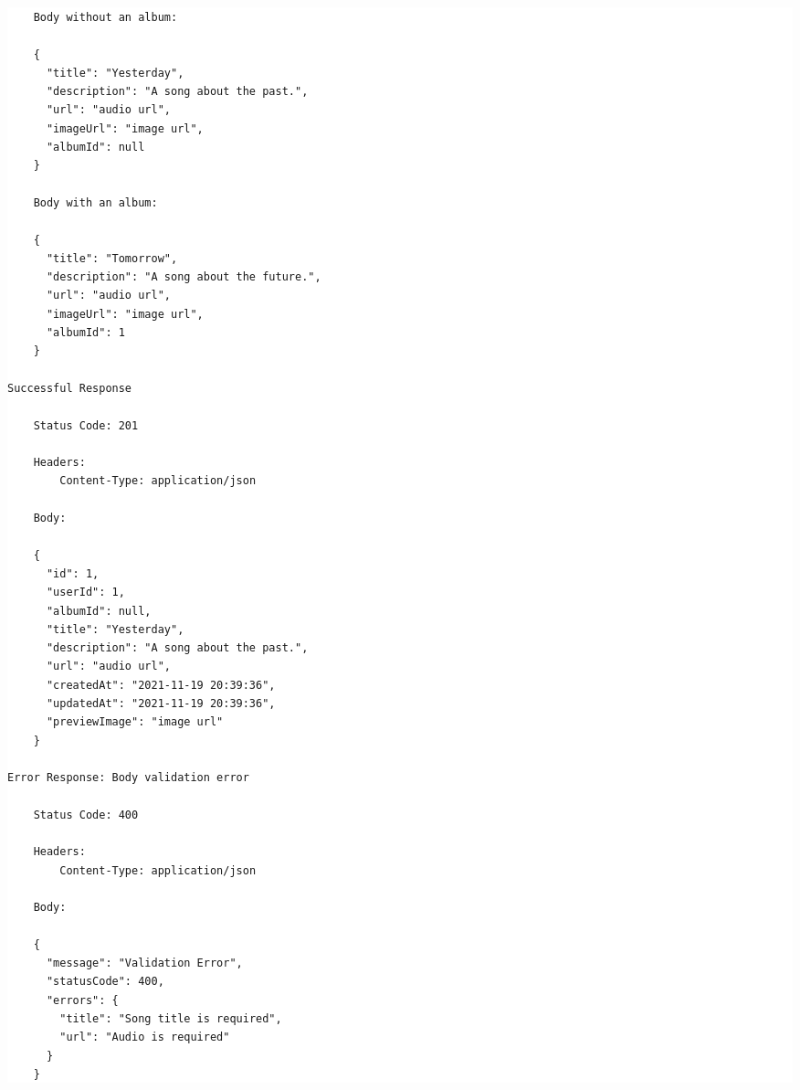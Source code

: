         Body without an album:

        {
          "title": "Yesterday",
          "description": "A song about the past.",
          "url": "audio url",
          "imageUrl": "image url",
          "albumId": null
        }

        Body with an album:

        {
          "title": "Tomorrow",
          "description": "A song about the future.",
          "url": "audio url",
          "imageUrl": "image url",
          "albumId": 1
        }

    Successful Response

        Status Code: 201

        Headers:
            Content-Type: application/json

        Body:

        {
          "id": 1,
          "userId": 1,
          "albumId": null,
          "title": "Yesterday",
          "description": "A song about the past.",
          "url": "audio url",
          "createdAt": "2021-11-19 20:39:36",
          "updatedAt": "2021-11-19 20:39:36",
          "previewImage": "image url"
        }

    Error Response: Body validation error

        Status Code: 400

        Headers:
            Content-Type: application/json

        Body:

        {
          "message": "Validation Error",
          "statusCode": 400,
          "errors": {
            "title": "Song title is required",
            "url": "Audio is required"
          }
        }

